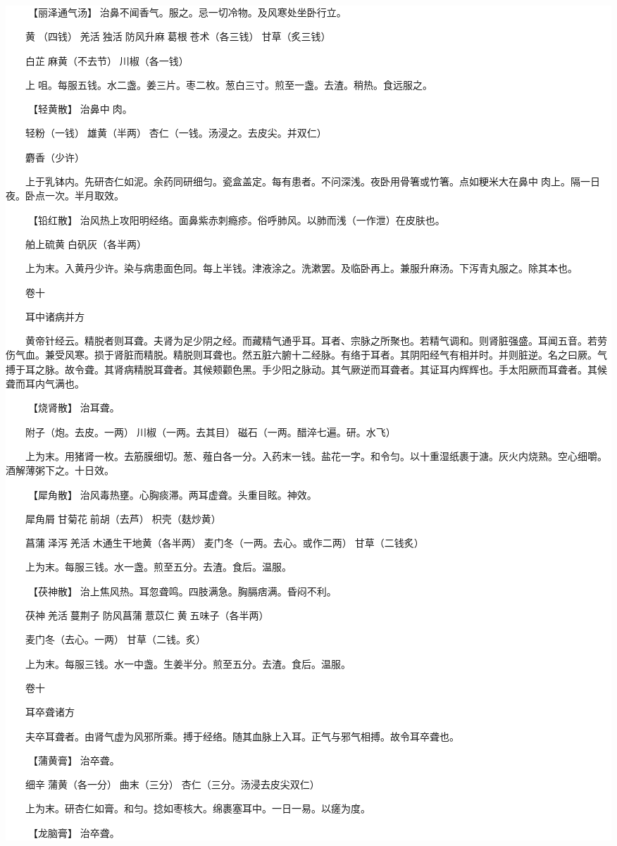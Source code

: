　　 【丽泽通气汤】 治鼻不闻香气。服之。忌一切冷物。及风寒处坐卧行立。

　　黄 （四钱） 羌活 独活 防风升麻 葛根 苍术（各三钱） 甘草（炙三钱）

　　白芷 麻黄（不去节） 川椒（各一钱）

　　上 咀。每服五钱。水二盏。姜三片。枣二枚。葱白三寸。煎至一盏。去渣。稍热。食远服之。

　　 【轻黄散】 治鼻中 肉。

　　轻粉（一钱） 雄黄（半两） 杏仁（一钱。汤浸之。去皮尖。并双仁）

　　麝香（少许）

　　上于乳钵内。先研杏仁如泥。余药同研细匀。瓷盒盖定。每有患者。不问深浅。夜卧用骨箸或竹箸。点如粳米大在鼻中 肉上。隔一日夜。卧点一次。半月取效。

　　 【铅红散】 治风热上攻阳明经络。面鼻紫赤刺瘾疹。俗呼肺风。以肺而浅（一作泄）在皮肤也。

　　舶上硫黄 白矾灰（各半两）

　　上为末。入黄丹少许。染与病患面色同。每上半钱。津液涂之。洗漱罢。及临卧再上。兼服升麻汤。下泻青丸服之。除其本也。

　　卷十

　　耳中诸病并方

　　黄帝针经云。精脱者则耳聋。夫肾为足少阴之经。而藏精气通乎耳。耳者、宗脉之所聚也。若精气调和。则肾脏强盛。耳闻五音。若劳伤气血。兼受风寒。损于肾脏而精脱。精脱则耳聋也。然五脏六腑十二经脉。有络于耳者。其阴阳经气有相并时。并则脏逆。名之曰厥。气搏于耳之脉。故令聋。其肾病精脱耳聋者。其候颊颧色黑。手少阳之脉动。其气厥逆而耳聋者。其证耳内辉辉也。手太阳厥而耳聋者。其候聋而耳内气满也。

　　 【烧肾散】 治耳聋。

　　附子（炮。去皮。一两） 川椒（一两。去其目） 磁石（一两。醋淬七遍。研。水飞）

　　上为末。用猪肾一枚。去筋膜细切。葱、薤白各一分。入药末一钱。盐花一字。和令匀。以十重湿纸裹于溏。灰火内烧熟。空心细嚼。酒解薄粥下之。十日效。

　　 【犀角散】 治风毒热壅。心胸痰滞。两耳虚聋。头重目眩。神效。

　　犀角屑 甘菊花 前胡（去芦） 枳壳（麸炒黄）

　　菖蒲 泽泻 羌活 木通生干地黄（各半两） 麦门冬（一两。去心。或作二两） 甘草（二钱炙）

　　上为末。每服三钱。水一盏。煎至五分。去渣。食后。温服。

　　 【茯神散】 治上焦风热。耳忽聋鸣。四肢满急。胸膈痞满。昏闷不利。

　　茯神 羌活 蔓荆子 防风菖蒲 薏苡仁 黄 五味子（各半两）

　　麦门冬（去心。一两） 甘草（二钱。炙）

　　上为末。每服三钱。水一中盏。生姜半分。煎至五分。去渣。食后。温服。

　　卷十

　　耳卒聋诸方

　　夫卒耳聋者。由肾气虚为风邪所乘。搏于经络。随其血脉上入耳。正气与邪气相搏。故令耳卒聋也。

　　 【蒲黄膏】 治卒聋。

　　细辛 蒲黄（各一分） 曲末（三分） 杏仁（三分。汤浸去皮尖双仁）

　　上为末。研杏仁如膏。和匀。捻如枣核大。绵裹塞耳中。一日一易。以瘥为度。

　　 【龙脑膏】 治卒聋。
